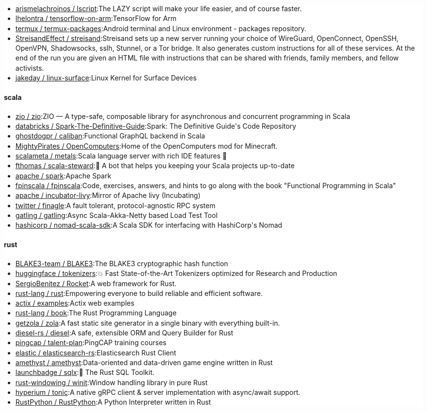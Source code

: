 * [arismelachroinos / lscript](https://github.com/arismelachroinos/lscript):The LAZY script will make your life easier, and of course faster.
* [lhelontra / tensorflow-on-arm](https://github.com/lhelontra/tensorflow-on-arm):TensorFlow for Arm
* [termux / termux-packages](https://github.com/termux/termux-packages):Android terminal and Linux environment - packages repository.
* [StreisandEffect / streisand](https://github.com/StreisandEffect/streisand):Streisand sets up a new server running your choice of WireGuard, OpenConnect, OpenSSH, OpenVPN, Shadowsocks, sslh, Stunnel, or a Tor bridge. It also generates custom instructions for all of these services. At the end of the run you are given an HTML file with instructions that can be shared with friends, family members, and fellow activists.
* [jakeday / linux-surface](https://github.com/jakeday/linux-surface):Linux Kernel for Surface Devices

#### scala
* [zio / zio](https://github.com/zio/zio):ZIO — A type-safe, composable library for asynchronous and concurrent programming in Scala
* [databricks / Spark-The-Definitive-Guide](https://github.com/databricks/Spark-The-Definitive-Guide):Spark: The Definitive Guide's Code Repository
* [ghostdogpr / caliban](https://github.com/ghostdogpr/caliban):Functional GraphQL backend in Scala
* [MightyPirates / OpenComputers](https://github.com/MightyPirates/OpenComputers):Home of the OpenComputers mod for Minecraft.
* [scalameta / metals](https://github.com/scalameta/metals):Scala language server with rich IDE features 🚀
* [fthomas / scala-steward](https://github.com/fthomas/scala-steward):🤖 A bot that helps you keeping your Scala projects up-to-date
* [apache / spark](https://github.com/apache/spark):Apache Spark
* [fpinscala / fpinscala](https://github.com/fpinscala/fpinscala):Code, exercises, answers, and hints to go along with the book "Functional Programming in Scala"
* [apache / incubator-livy](https://github.com/apache/incubator-livy):Mirror of Apache livy (Incubating)
* [twitter / finagle](https://github.com/twitter/finagle):A fault tolerant, protocol-agnostic RPC system
* [gatling / gatling](https://github.com/gatling/gatling):Async Scala-Akka-Netty based Load Test Tool
* [hashicorp / nomad-scala-sdk](https://github.com/hashicorp/nomad-scala-sdk):A Scala SDK for interfacing with HashiCorp's Nomad

#### rust
* [BLAKE3-team / BLAKE3](https://github.com/BLAKE3-team/BLAKE3):The BLAKE3 cryptographic hash function
* [huggingface / tokenizers](https://github.com/huggingface/tokenizers):💥 Fast State-of-the-Art Tokenizers optimized for Research and Production
* [SergioBenitez / Rocket](https://github.com/SergioBenitez/Rocket):A web framework for Rust.
* [rust-lang / rust](https://github.com/rust-lang/rust):Empowering everyone to build reliable and efficient software.
* [actix / examples](https://github.com/actix/examples):Actix web examples
* [rust-lang / book](https://github.com/rust-lang/book):The Rust Programming Language
* [getzola / zola](https://github.com/getzola/zola):A fast static site generator in a single binary with everything built-in.
* [diesel-rs / diesel](https://github.com/diesel-rs/diesel):A safe, extensible ORM and Query Builder for Rust
* [pingcap / talent-plan](https://github.com/pingcap/talent-plan):PingCAP training courses
* [elastic / elasticsearch-rs](https://github.com/elastic/elasticsearch-rs):Elasticsearch Rust Client
* [amethyst / amethyst](https://github.com/amethyst/amethyst):Data-oriented and data-driven game engine written in Rust
* [launchbadge / sqlx](https://github.com/launchbadge/sqlx):🧰 The Rust SQL Toolkit.
* [rust-windowing / winit](https://github.com/rust-windowing/winit):Window handling library in pure Rust
* [hyperium / tonic](https://github.com/hyperium/tonic):A native gRPC client & server implementation with async/await support.
* [RustPython / RustPython](https://github.com/RustPython/RustPython):A Python Interpreter written in Rust
